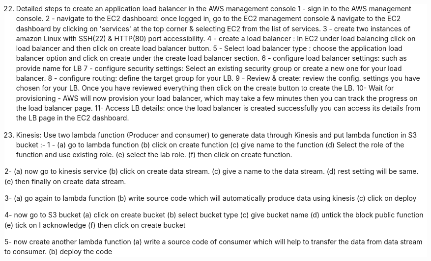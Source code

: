 
22.	Detailed steps to create an application load balancer in the AWS management console
1 - sign in to the AWS management console.
2 - navigate to the EC2 dashboard: once logged in, go to the EC2 management console & navigate to the EC2 dashboard by clicking on 'services' at the top corner & selecting EC2 from the list of services.
3 - create two instances of amazon Linux with SSH(22) & HTTP(80) port accessibility.
4 - create a load balancer : In EC2 under load balancing click on load balancer and then click on  create load balancer button.
5 - Select load balancer type : choose the application load balancer option and click on create under the create load balancer section.
6 - configure load balancer settings: such as provide name for LB
7 - configure security settings: Select an existing security group or create a new one for your load balancer.
8 - configure routing: define the target group for your LB.
9 - Review & create: review the config. settings you have chosen for your LB. Once you have reviewed everything then click on the create button to create the LB.
10- Wait for provisioning - AWS will now provision your load balancer, which may take a few minutes then you can track the progress on the load balancer page.
11- Access LB details: once the load balancer is created successfully you can access its details from  the LB page in the EC2 dashboard.


23.	Kinesis: Use two lambda function (Producer and consumer) to generate data through Kinesis  and put lambda function in S3 bucket :-
1 - (a) go to lambda function
     (b) click on create function
     (c) give name to the function
     (d) Select the role of the function and use existing role.
     (e) select the lab role.
     (f) then click on create function.

2- (a) now go to kinesis service
     (b) click on create data stream.
     (c) give a name to the data stream.
     (d) rest setting will be same.
    	     (e) then finally on create data stream.

3- (a) go again to lambda function 
    (b) write source code which will automatically produce data using kinesis
                    (c) click on deploy

4- now go to S3 bucket
 	     (a) click on create bucket
     (b) select bucket type
  	     (c) give bucket name
  	     (d) untick the block public function
                     (e) tick on I acknowledge
                     (f) then click on create bucket

5- now create another lambda function
     (a) write a source code of consumer which will help to transfer the data from data  stream to consumer.
                    (b) deploy the code
   